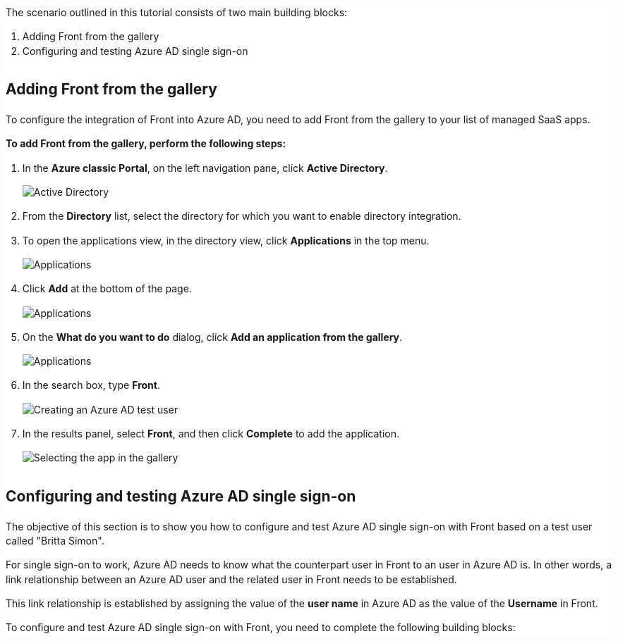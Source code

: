 The scenario outlined in this tutorial consists of two main building blocks:

1. Adding Front from the gallery
2. Configuring and testing Azure AD single sign-on


## <a name="adding-front-from-the-gallery"></a>Adding Front from the gallery
To configure the integration of Front into Azure AD, you need to add Front from the gallery to your list of managed SaaS apps.

**To add Front from the gallery, perform the following steps:**

1. In the **Azure classic Portal**, on the left navigation pane, click **Active Directory**. 

    ![Active Directory][1]

2. From the **Directory** list, select the directory for which you want to enable directory integration.

3. To open the applications view, in the directory view, click **Applications** in the top menu.
    
    ![Applications][2]

4. Click **Add** at the bottom of the page.
    
    ![Applications][3]

5. On the **What do you want to do** dialog, click **Add an application from the gallery**.

    ![Applications][4]

6. In the search box, type **Front**.

    ![Creating an Azure AD test user](./media/active-directory-saas-front-tutorial/tutorial_front_01.png)

7. In the results panel, select **Front**, and then click **Complete** to add the application.

    ![Selecting the app in the gallery](./media/active-directory-saas-front-tutorial/tutorial_front_0001.png)

##  <a name="configuring-and-testing-azure-ad-single-sign-on"></a>Configuring and testing Azure AD single sign-on
The objective of this section is to show you how to configure and test Azure AD single sign-on with Front based on a test user called "Britta Simon".

For single sign-on to work, Azure AD needs to know what the counterpart user in Front to an user in Azure AD is. In other words, a link relationship between an Azure AD user and the related user in Front needs to be established.

This link relationship is established by assigning the value of the **user name** in Azure AD as the value of the **Username** in Front.

To configure and test Azure AD single sign-on with Front, you need to complete the following building blocks:


[1]: ./media/active-directory-saas-front-tutorial/tutorial_general_01.png
[2]: ./media/active-directory-saas-front-tutorial/tutorial_general_02.png
[3]: ./media/active-directory-saas-front-tutorial/tutorial_general_03.png
[4]: ./media/active-directory-saas-front-tutorial/tutorial_general_04.png
[6]: ./media/active-directory-saas-front-tutorial/tutorial_general_05.png
[10]: ./media/active-directory-saas-front-tutorial/tutorial_general_06.png
[11]: ./media/active-directory-saas-front-tutorial/tutorial_general_07.png
[20]: ./media/active-directory-saas-front-tutorial/tutorial_general_100.png
[200]: ./media/active-directory-saas-front-tutorial/tutorial_general_200.png
[201]: ./media/active-directory-saas-front-tutorial/tutorial_general_201.png
[203]: ./media/active-directory-saas-front-tutorial/tutorial_general_203.png
[204]: ./media/active-directory-saas-front-tutorial/tutorial_general_204.png
[205]: ./media/active-directory-saas-front-tutorial/tutorial_general_205.png